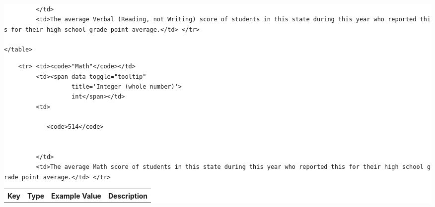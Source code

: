                 
             </td> 
             <td>The average Verbal (Reading, not Writing) score of students in this state during this year who reported this for their high school grade point average.</td> </tr>
        
    </table>
</div>

    

    

    

<script>
$(document).ready(function() {
    $( "#explore-GPA-A" ).dialog({
      autoOpen: false,
      width: 'auto',
      create: function (event, ui) {
        // Set max-width
        $(this).parent().css("maxWidth", "600px");
      }
    });
    
    $("#btn-explore-GPA-A-Math").click(function() {
        $( "#explore-GPA-A-Math" ).dialog("open").css({'max-height':"400px", overflow:"auto"});;
        $('.ui-dialog :button').blur();
    });
        
    
    $("#btn-explore-GPA-A-Test-takers").click(function() {
        $( "#explore-GPA-A-Test-takers" ).dialog("open").css({'max-height':"400px", overflow:"auto"});;
        $('.ui-dialog :button').blur();
    });
        
    
    $("#btn-explore-GPA-A-Verbal").click(function() {
        $( "#explore-GPA-A-Verbal" ).dialog("open").css({'max-height':"400px", overflow:"auto"});;
        $('.ui-dialog :button').blur();
    });
        
    
});
</script>

<div id='explore-GPA-B' title='Dictionary (3 keys)'>
    <table class='table table-sm table-striped table-bordered' >
        <tr> <th>Key</th> <th>Type</th> <th>Example Value</th> <th>Description</th></tr>
        
        <tr> <td><code>"Math"</code></td>
             <td><span data-toggle="tooltip"
                       title='Integer (whole number)'>
                       int</span></td> 
             <td>
             
                <code>514</code>
             
                
             </td> 
             <td>The average Math score of students in this state during this year who reported this for their high school grade point average.</td> </tr>
        